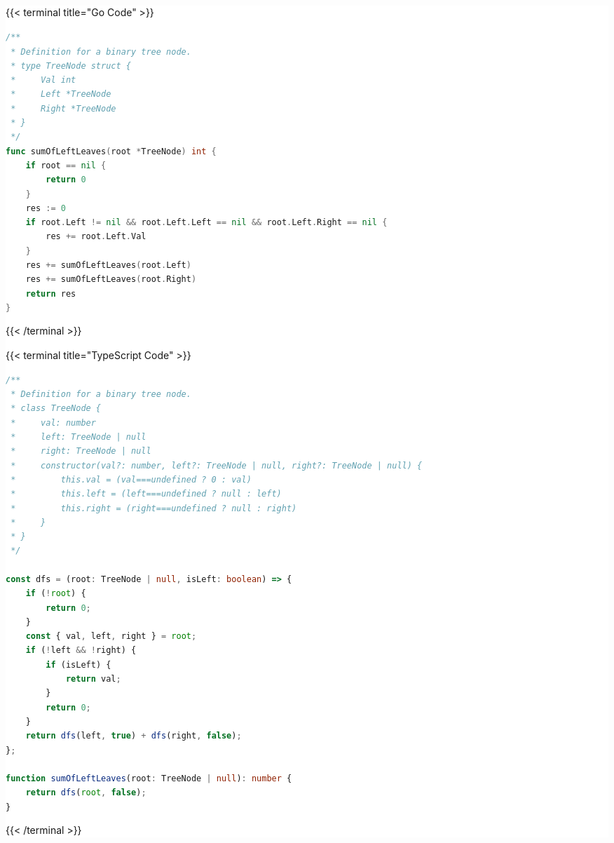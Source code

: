 {{< terminal title="Go Code" >}}
```go
/**
 * Definition for a binary tree node.
 * type TreeNode struct {
 *     Val int
 *     Left *TreeNode
 *     Right *TreeNode
 * }
 */
func sumOfLeftLeaves(root *TreeNode) int {
	if root == nil {
		return 0
	}
	res := 0
	if root.Left != nil && root.Left.Left == nil && root.Left.Right == nil {
		res += root.Left.Val
	}
	res += sumOfLeftLeaves(root.Left)
	res += sumOfLeftLeaves(root.Right)
	return res
}
```
{{< /terminal >}}

{{< terminal title="TypeScript Code" >}}
```ts
/**
 * Definition for a binary tree node.
 * class TreeNode {
 *     val: number
 *     left: TreeNode | null
 *     right: TreeNode | null
 *     constructor(val?: number, left?: TreeNode | null, right?: TreeNode | null) {
 *         this.val = (val===undefined ? 0 : val)
 *         this.left = (left===undefined ? null : left)
 *         this.right = (right===undefined ? null : right)
 *     }
 * }
 */

const dfs = (root: TreeNode | null, isLeft: boolean) => {
    if (!root) {
        return 0;
    }
    const { val, left, right } = root;
    if (!left && !right) {
        if (isLeft) {
            return val;
        }
        return 0;
    }
    return dfs(left, true) + dfs(right, false);
};

function sumOfLeftLeaves(root: TreeNode | null): number {
    return dfs(root, false);
}
```
{{< /terminal >}}
